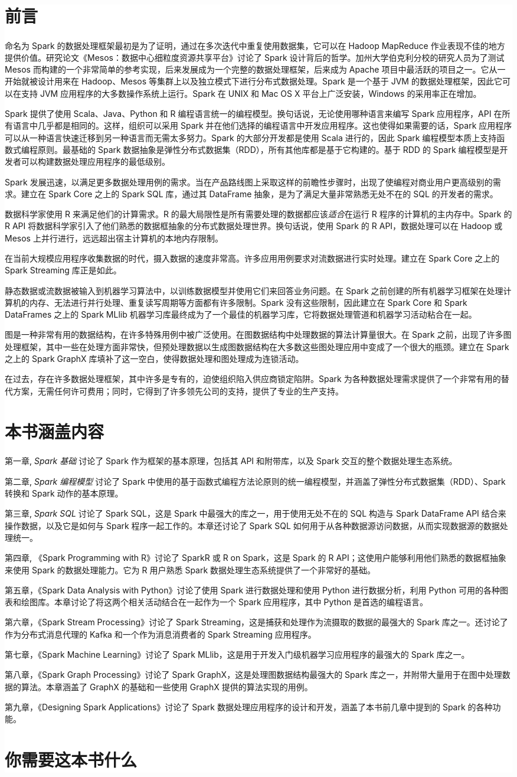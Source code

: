 # 前言

命名为 Spark 的数据处理框架最初是为了证明，通过在多次迭代中重复使用数据集，它可以在 Hadoop MapReduce 作业表现不佳的地方提供价值。研究论文《Mesos：数据中心细粒度资源共享平台》讨论了 Spark 设计背后的哲学。加州大学伯克利分校的研究人员为了测试 Mesos 而构建的一个非常简单的参考实现，后来发展成为一个完整的数据处理框架，后来成为 Apache 项目中最活跃的项目之一。它从一开始就被设计用来在 Hadoop、Mesos 等集群上以及独立模式下进行分布式数据处理。Spark 是一个基于 JVM 的数据处理框架，因此它可以在支持 JVM 应用程序的大多数操作系统上运行。Spark 在 UNIX 和 Mac OS X 平台上广泛安装，Windows 的采用率正在增加。

Spark 提供了使用 Scala、Java、Python 和 R 编程语言统一的编程模型。换句话说，无论使用哪种语言来编写 Spark 应用程序，API 在所有语言中几乎都是相同的。这样，组织可以采用 Spark 并在他们选择的编程语言中开发应用程序。这也使得如果需要的话，Spark 应用程序可以从一种语言快速迁移到另一种语言而无需太多努力。Spark 的大部分开发都是使用 Scala 进行的，因此 Spark 编程模型本质上支持函数式编程原则。最基础的 Spark 数据抽象是弹性分布式数据集（RDD），所有其他库都是基于它构建的。基于 RDD 的 Spark 编程模型是开发者可以构建数据处理应用程序的最低级别。

Spark 发展迅速，以满足更多数据处理用例的需求。当在产品路线图上采取这样的前瞻性步骤时，出现了使编程对商业用户更高级别的需求。建立在 Spark Core 之上的 Spark SQL 库，通过其 DataFrame 抽象，是为了满足大量非常熟悉无处不在的 SQL 的开发者的需求。

数据科学家使用 R 来满足他们的计算需求。R 的最大局限性是所有需要处理的数据都应该*适合*在运行 R 程序的计算机的主内存中。Spark 的 R API 将数据科学家引入了他们熟悉的数据框抽象的分布式数据处理世界。换句话说，使用 Spark 的 R API，数据处理可以在 Hadoop 或 Mesos 上并行进行，远远超出宿主计算机的本地内存限制。

在当前大规模应用程序收集数据的时代，摄入数据的速度非常高。许多应用用例要求对流数据进行实时处理。建立在 Spark Core 之上的 Spark Streaming 库正是如此。

静态数据或流数据被输入到机器学习算法中，以训练数据模型并使用它们来回答业务问题。在 Spark 之前创建的所有机器学习框架在处理计算机的内存、无法进行并行处理、重复读写周期等方面都有许多限制。Spark 没有这些限制，因此建立在 Spark Core 和 Spark DataFrames 之上的 Spark MLlib 机器学习库最终成为了一个最佳的机器学习库，它将数据处理管道和机器学习活动粘合在一起。

图是一种非常有用的数据结构，在许多特殊用例中被广泛使用。在图数据结构中处理数据的算法计算量很大。在 Spark 之前，出现了许多图处理框架，其中一些在处理方面非常快，但预处理数据以生成图数据结构在大多数这些图处理应用中变成了一个很大的瓶颈。建立在 Spark 之上的 Spark GraphX 库填补了这一空白，使得数据处理和图处理成为连锁活动。

在过去，存在许多数据处理框架，其中许多是专有的，迫使组织陷入供应商锁定陷阱。Spark 为各种数据处理需求提供了一个非常有用的替代方案，无需任何许可费用；同时，它得到了许多领先公司的支持，提供了专业的生产支持。

# 本书涵盖内容

第一章, *Spark 基础* 讨论了 Spark 作为框架的基本原理，包括其 API 和附带库，以及 Spark 交互的整个数据处理生态系统。

第二章, *Spark 编程模型* 讨论了 Spark 中使用的基于函数式编程方法论原则的统一编程模型，并涵盖了弹性分布式数据集（RDD）、Spark 转换和 Spark 动作的基本原理。

第三章, *Spark SQL* 讨论了 Spark SQL，这是 Spark 中最强大的库之一，用于使用无处不在的 SQL 构造与 Spark DataFrame API 结合来操作数据，以及它是如何与 Spark 程序一起工作的。本章还讨论了 Spark SQL 如何用于从各种数据源访问数据，从而实现数据源的数据处理统一。

第四章, 《Spark Programming with R》讨论了 SparkR 或 R on Spark，这是 Spark 的 R API；这使用户能够利用他们熟悉的数据框抽象来使用 Spark 的数据处理能力。它为 R 用户熟悉 Spark 数据处理生态系统提供了一个非常好的基础。

第五章，《Spark Data Analysis with Python》讨论了使用 Spark 进行数据处理和使用 Python 进行数据分析，利用 Python 可用的各种图表和绘图库。本章讨论了将这两个相关活动结合在一起作为一个 Spark 应用程序，其中 Python 是首选的编程语言。

第六章，《Spark Stream Processing》讨论了 Spark Streaming，这是捕获和处理作为流摄取的数据的最强大的 Spark 库之一。还讨论了作为分布式消息代理的 Kafka 和一个作为消息消费者的 Spark Streaming 应用程序。

第七章，《Spark Machine Learning》讨论了 Spark MLlib，这是用于开发入门级机器学习应用程序的最强大的 Spark 库之一。

第八章，《Spark Graph Processing》讨论了 Spark GraphX，这是处理图数据结构最强大的 Spark 库之一，并附带大量用于在图中处理数据的算法。本章涵盖了 GraphX 的基础和一些使用 GraphX 提供的算法实现的用例。

第九章，《Designing Spark Applications》讨论了 Spark 数据处理应用程序的设计和开发，涵盖了本书前几章中提到的 Spark 的各种功能。

# 你需要这本书什么

